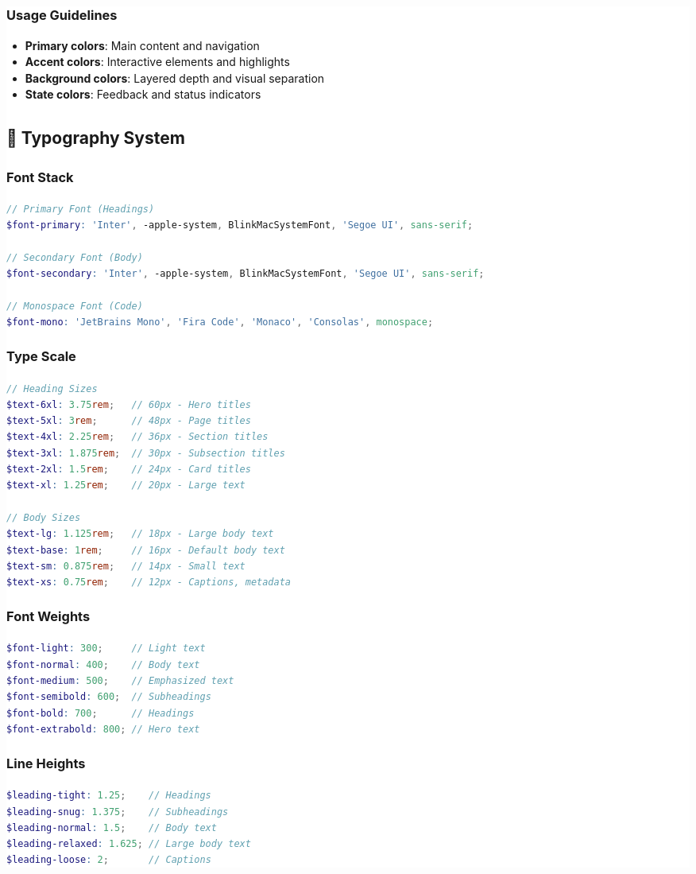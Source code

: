 ### **Usage Guidelines**
- **Primary colors**: Main content and navigation
- **Accent colors**: Interactive elements and highlights
- **Background colors**: Layered depth and visual separation
- **State colors**: Feedback and status indicators

## 📝 Typography System

### **Font Stack**
```scss
// Primary Font (Headings)
$font-primary: 'Inter', -apple-system, BlinkMacSystemFont, 'Segoe UI', sans-serif;

// Secondary Font (Body)
$font-secondary: 'Inter', -apple-system, BlinkMacSystemFont, 'Segoe UI', sans-serif;

// Monospace Font (Code)
$font-mono: 'JetBrains Mono', 'Fira Code', 'Monaco', 'Consolas', monospace;
```

### **Type Scale**
```scss
// Heading Sizes
$text-6xl: 3.75rem;   // 60px - Hero titles
$text-5xl: 3rem;      // 48px - Page titles
$text-4xl: 2.25rem;   // 36px - Section titles
$text-3xl: 1.875rem;  // 30px - Subsection titles
$text-2xl: 1.5rem;    // 24px - Card titles
$text-xl: 1.25rem;    // 20px - Large text

// Body Sizes
$text-lg: 1.125rem;   // 18px - Large body text
$text-base: 1rem;     // 16px - Default body text
$text-sm: 0.875rem;   // 14px - Small text
$text-xs: 0.75rem;    // 12px - Captions, metadata
```

### **Font Weights**
```scss
$font-light: 300;     // Light text
$font-normal: 400;    // Body text
$font-medium: 500;    // Emphasized text
$font-semibold: 600;  // Subheadings
$font-bold: 700;      // Headings
$font-extrabold: 800; // Hero text
```

### **Line Heights**
```scss
$leading-tight: 1.25;    // Headings
$leading-snug: 1.375;    // Subheadings
$leading-normal: 1.5;    // Body text
$leading-relaxed: 1.625; // Large body text
$leading-loose: 2;       // Captions
```
